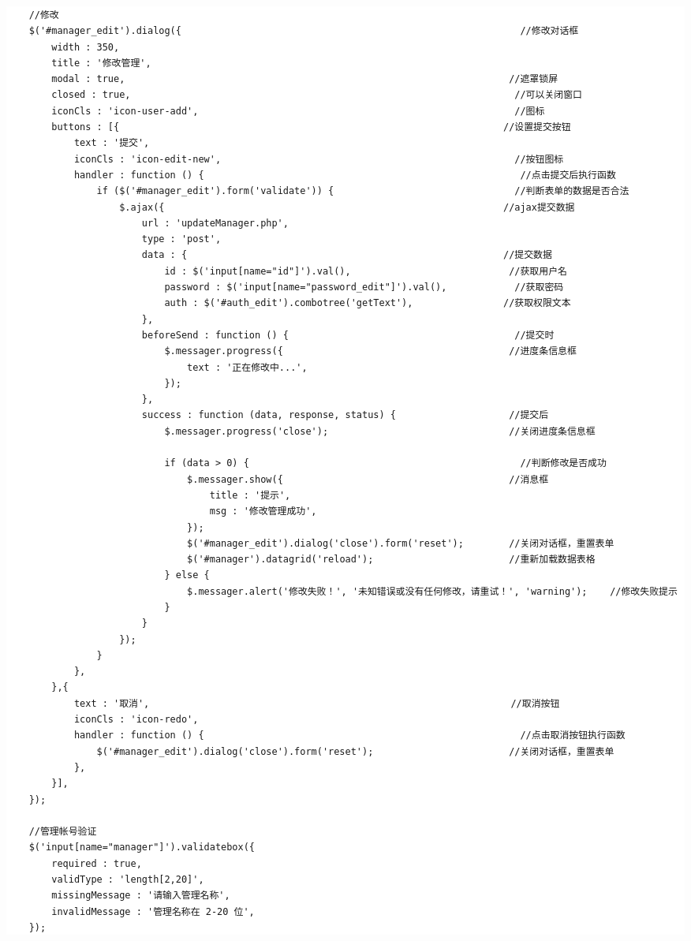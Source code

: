         //修改
        $('#manager_edit').dialog({                                                            //修改对话框
            width : 350,
            title : '修改管理',
            modal : true,                                                                    //遮罩锁屏
            closed : true,                                                                    //可以关闭窗口
            iconCls : 'icon-user-add',                                                        //图标
            buttons : [{                                                                    //设置提交按钮
                text : '提交',
                iconCls : 'icon-edit-new',                                                    //按钮图标
                handler : function () {                                                        //点击提交后执行函数
                    if ($('#manager_edit').form('validate')) {                                //判断表单的数据是否合法
                        $.ajax({                                                            //ajax提交数据
                            url : 'updateManager.php',
                            type : 'post',
                            data : {                                                        //提交数据
                                id : $('input[name="id"]').val(),                            //获取用户名
                                password : $('input[name="password_edit"]').val(),            //获取密码
                                auth : $('#auth_edit').combotree('getText'),                //获取权限文本
                            },
                            beforeSend : function () {                                        //提交时
                                $.messager.progress({                                        //进度条信息框
                                    text : '正在修改中...',
                                });
                            },
                            success : function (data, response, status) {                    //提交后
                                $.messager.progress('close');                                //关闭进度条信息框
                                
                                if (data > 0) {                                                //判断修改是否成功
                                    $.messager.show({                                        //消息框
                                        title : '提示',
                                        msg : '修改管理成功',
                                    });
                                    $('#manager_edit').dialog('close').form('reset');        //关闭对话框，重置表单
                                    $('#manager').datagrid('reload');                        //重新加载数据表格
                                } else {
                                    $.messager.alert('修改失败！', '未知错误或没有任何修改，请重试！', 'warning');    //修改失败提示
                                }
                            }
                        });
                    }
                },
            },{
                text : '取消',                                                                //取消按钮
                iconCls : 'icon-redo',
                handler : function () {                                                        //点击取消按钮执行函数
                    $('#manager_edit').dialog('close').form('reset');                        //关闭对话框，重置表单
                },
            }],
        });
        
        //管理帐号验证
        $('input[name="manager"]').validatebox({
            required : true,
            validType : 'length[2,20]',
            missingMessage : '请输入管理名称',
            invalidMessage : '管理名称在 2-20 位',
        });
        